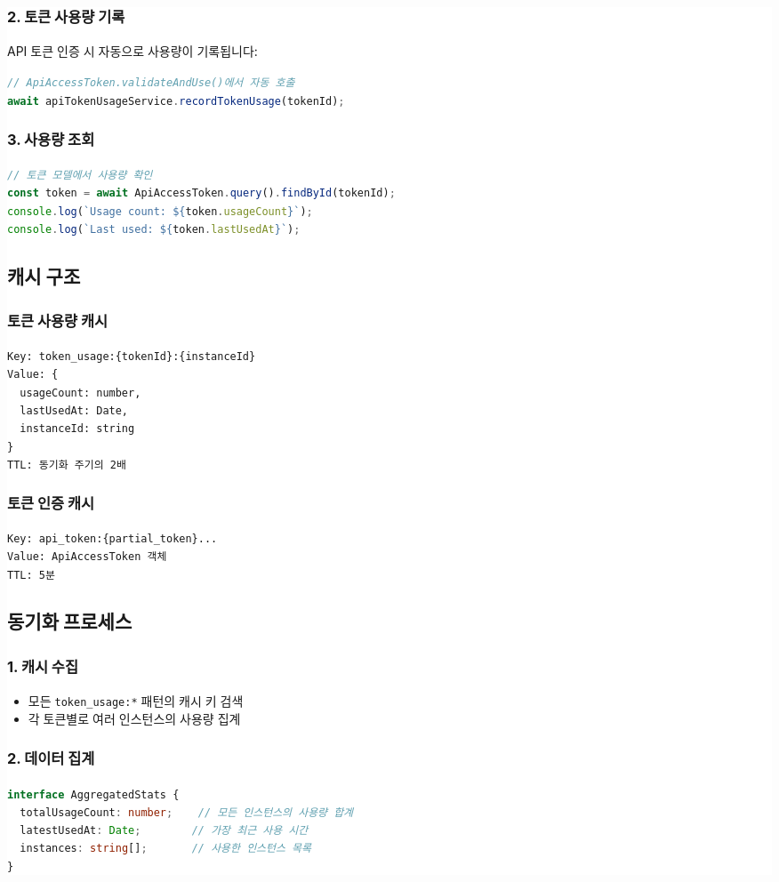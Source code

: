 ### 2. 토큰 사용량 기록

API 토큰 인증 시 자동으로 사용량이 기록됩니다:

```typescript
// ApiAccessToken.validateAndUse()에서 자동 호출
await apiTokenUsageService.recordTokenUsage(tokenId);
```

### 3. 사용량 조회

```typescript
// 토큰 모델에서 사용량 확인
const token = await ApiAccessToken.query().findById(tokenId);
console.log(`Usage count: ${token.usageCount}`);
console.log(`Last used: ${token.lastUsedAt}`);
```

## 캐시 구조

### 토큰 사용량 캐시

```
Key: token_usage:{tokenId}:{instanceId}
Value: {
  usageCount: number,
  lastUsedAt: Date,
  instanceId: string
}
TTL: 동기화 주기의 2배
```

### 토큰 인증 캐시

```
Key: api_token:{partial_token}...
Value: ApiAccessToken 객체
TTL: 5분
```

## 동기화 프로세스

### 1. 캐시 수집
- 모든 `token_usage:*` 패턴의 캐시 키 검색
- 각 토큰별로 여러 인스턴스의 사용량 집계

### 2. 데이터 집계
```typescript
interface AggregatedStats {
  totalUsageCount: number;    // 모든 인스턴스의 사용량 합계
  latestUsedAt: Date;        // 가장 최근 사용 시간
  instances: string[];       // 사용한 인스턴스 목록
}
```
